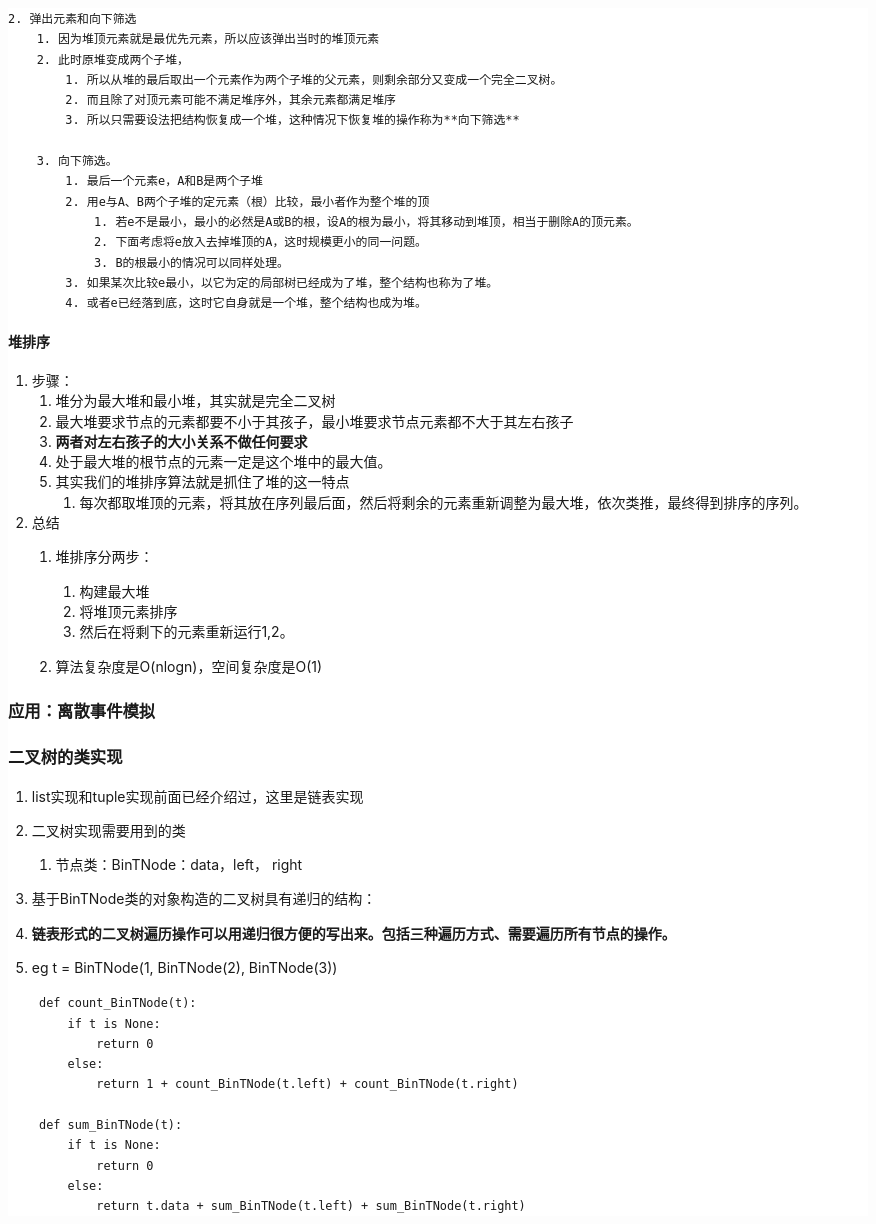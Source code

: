 	2. 弹出元素和向下筛选
		1. 因为堆顶元素就是最优先元素，所以应该弹出当时的堆顶元素
		2. 此时原堆变成两个子堆，
			1. 所以从堆的最后取出一个元素作为两个子堆的父元素，则剩余部分又变成一个完全二叉树。
			2. 而且除了对顶元素可能不满足堆序外，其余元素都满足堆序
			3. 所以只需要设法把结构恢复成一个堆，这种情况下恢复堆的操作称为**向下筛选**
		
		3. 向下筛选。
			1. 最后一个元素e，A和B是两个子堆
			2. 用e与A、B两个子堆的定元素（根）比较，最小者作为整个堆的顶
				1. 若e不是最小，最小的必然是A或B的根，设A的根为最小，将其移动到堆顶，相当于删除A的顶元素。
				2. 下面考虑将e放入去掉堆顶的A，这时规模更小的同一问题。
				3. B的根最小的情况可以同样处理。
			3. 如果某次比较e最小，以它为定的局部树已经成为了堆，整个结构也称为了堆。
			4. 或者e已经落到底，这时它自身就是一个堆，整个结构也成为堆。
		
#### 堆排序
1. 步骤：
	1. 堆分为最大堆和最小堆，其实就是完全二叉树
	2. 最大堆要求节点的元素都要不小于其孩子，最小堆要求节点元素都不大于其左右孩子
	3. **两者对左右孩子的大小关系不做任何要求**<F6>
	4. 处于最大堆的根节点的元素一定是这个堆中的最大值。
	5. 其实我们的堆排序算法就是抓住了堆的这一特点
		1. 每次都取堆顶的元素，将其放在序列最后面，然后将剩余的元素重新调整为最大堆，依次类推，最终得到排序的序列。
2. 总结
	1. 堆排序分两步：
		1. 构建最大堆
		2. 将堆顶元素排序
		3. 然后在将剩下的元素重新运行1,2。

	2. 算法复杂度是O(nlogn)，空间复杂度是O(1)

### 应用：离散事件模拟

### 二叉树的类实现
1. list实现和tuple实现前面已经介绍过，这里是链表实现

2. 二叉树实现需要用到的类
	1. 节点类：BinTNode：data，left， right

3. 基于BinTNode类的对象构造的二叉树具有递归的结构：

4. **链表形式的二叉树遍历操作可以用递归很方便的写出来。包括三种遍历方式、需要遍历所有节点的操作。**

5. eg
		t = BinTNode(1, BinTNode(2), BinTNode(3))

		def count_BinTNode(t):
			if t is None:
				return 0
			else:
				return 1 + count_BinTNode(t.left) + count_BinTNode(t.right)

		def sum_BinTNode(t):
			if t is None:
				return 0
			else:
				return t.data + sum_BinTNode(t.left) + sum_BinTNode(t.right)
